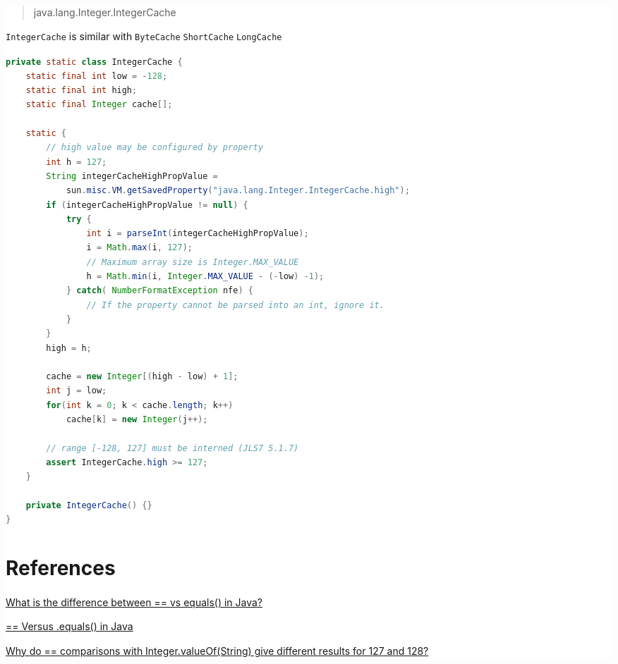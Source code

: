 

> java.lang.Integer.IntegerCache

`IntegerCache`  is similar with `ByteCache` `ShortCache` `LongCache`

```java
private static class IntegerCache {
    static final int low = -128;
    static final int high;
    static final Integer cache[];

    static {
        // high value may be configured by property
        int h = 127;
        String integerCacheHighPropValue =
            sun.misc.VM.getSavedProperty("java.lang.Integer.IntegerCache.high");
        if (integerCacheHighPropValue != null) {
            try {
                int i = parseInt(integerCacheHighPropValue);
                i = Math.max(i, 127);
                // Maximum array size is Integer.MAX_VALUE
                h = Math.min(i, Integer.MAX_VALUE - (-low) -1);
            } catch( NumberFormatException nfe) {
                // If the property cannot be parsed into an int, ignore it.
            }
        }
        high = h;

        cache = new Integer[(high - low) + 1];
        int j = low;
        for(int k = 0; k < cache.length; k++)
            cache[k] = new Integer(j++);

        // range [-128, 127] must be interned (JLS7 5.1.7)
        assert IntegerCache.high >= 127;
    }

    private IntegerCache() {}
}
```





# References

[What is the difference between == vs equals() in Java?](http://stackoverflow.com/questions/7520432/what-is-the-difference-between-vs-equals-in-java)

[== Versus .equals() in Java](http://www.onlinetutorialspoint.com/java/versus-equals-in-java.html)

[Why do == comparisons with Integer.valueOf(String) give different results for 127 and 128?](http://stackoverflow.com/questions/20877086/why-do-comparisons-with-integer-valueofstring-give-different-results-for-12)
